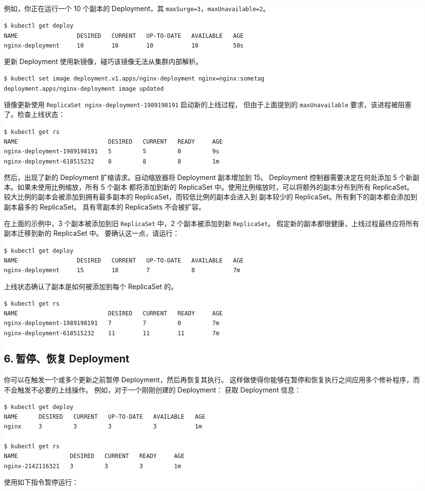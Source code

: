 例如，你正在运行一个 10 个副本的 Deployment，其 `maxSurge=3`，`maxUnavailable=2`。

```bash
$ kubectl get deploy
NAME                 DESIRED   CURRENT   UP-TO-DATE   AVAILABLE   AGE
nginx-deployment     10        10        10           10          50s
```
更新 Deployment 使用新镜像，碰巧该镜像无法从集群内部解析。

```bash
$ kubectl set image deployment.v1.apps/nginx-deployment nginx=nginx:sometag
deployment.apps/nginx-deployment image updated
```
镜像更新使用 `ReplicaSet nginx-deployment-1989198191` 启动新的上线过程， 但由于上面提到的 `maxUnavailable` 要求，该进程被阻塞了。检查上线状态：

```bash
$ kubectl get rs
NAME                          DESIRED   CURRENT   READY     AGE
nginx-deployment-1989198191   5         5         0         9s
nginx-deployment-618515232    8         8         8         1m
```
然后，出现了新的 Deployment 扩缩请求。自动缩放器将 Deployment 副本增加到 15。 Deployment 控制器需要决定在何处添加 5 个新副本。如果未使用比例缩放，所有 5 个副本 都将添加到新的 ReplicaSet 中。使用比例缩放时，可以将额外的副本分布到所有 ReplicaSet。 较大比例的副本会被添加到拥有最多副本的 ReplicaSet，而较低比例的副本会进入到 副本较少的 ReplicaSet。所有剩下的副本都会添加到副本最多的 ReplicaSet。 具有零副本的 ReplicaSets 不会被扩容。

在上面的示例中，3 个副本被添加到旧 `ReplicaSet` 中，2 个副本被添加到新 `ReplicaSet`。 假定新的副本都很健康，上线过程最终应将所有副本迁移到新的 ReplicaSet 中。 要确认这一点，请运行：

```bash
$ kubectl get deploy
NAME                 DESIRED   CURRENT   UP-TO-DATE   AVAILABLE   AGE
nginx-deployment     15        18        7            8           7m
```
上线状态确认了副本是如何被添加到每个 ReplicaSet 的。

```bash
$ kubectl get rs
NAME                          DESIRED   CURRENT   READY     AGE
nginx-deployment-1989198191   7         7         0         7m
nginx-deployment-618515232    11        11        11        7m
```

##  6. 暂停、恢复 Deployment
你可以在触发一个或多个更新之前暂停 Deployment，然后再恢复其执行。 这样做使得你能够在暂停和恢复执行之间应用多个修补程序，而不会触发不必要的上线操作。
例如，对于一个刚刚创建的 Deployment： 获取 Deployment 信息：

```bash
$ kubectl get deploy
NAME      DESIRED   CURRENT   UP-TO-DATE   AVAILABLE   AGE
nginx     3         3         3            3           1m

$ kubectl get rs
NAME               DESIRED   CURRENT   READY     AGE
nginx-2142116321   3         3         3         1m
```
使用如下指令暂停运行：
